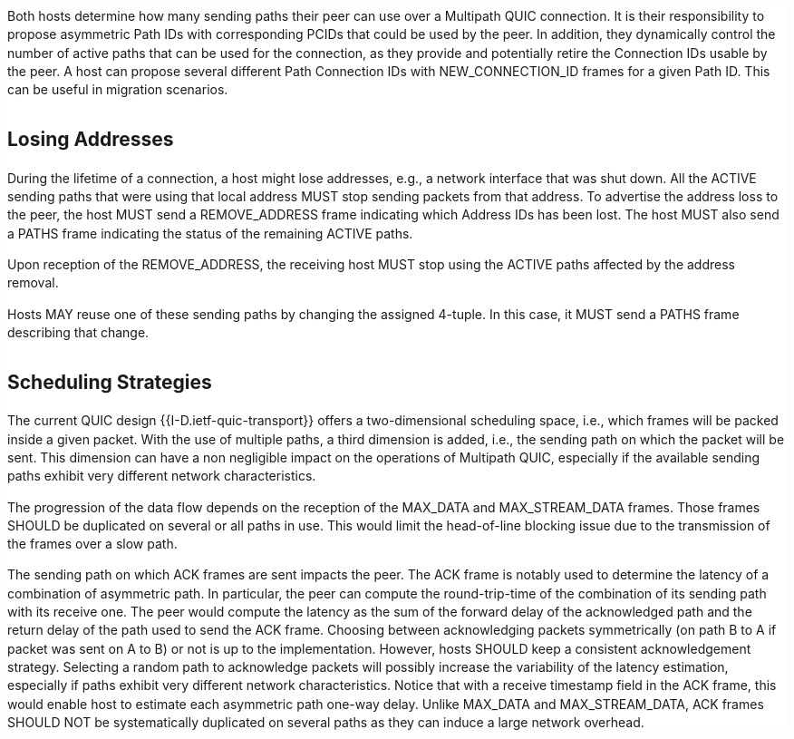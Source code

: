Both hosts determine how many sending paths their peer can use over a Multipath QUIC
connection. It is their responsibility to propose asymmetric Path IDs with corresponding
PCIDs that could be used by the peer. In addition, they dynamically control
the number of active paths that can be used for the connection, as they provide and
potentially retire the Connection IDs usable by the peer. A host can
propose several different Path Connection IDs with NEW_CONNECTION_ID frames for a given
Path ID. This can be useful in migration scenarios.


Losing Addresses
----------------

During the lifetime of a connection, a host might lose addresses, e.g., a
network interface that was shut down. All the ACTIVE sending paths that were using
that local address MUST stop sending packets from that address. To advertise the address
loss to the peer, the host MUST send a REMOVE_ADDRESS frame indicating which
Address IDs has been lost. The host MUST also send a PATHS frame indicating
the status of the remaining ACTIVE paths.

Upon reception of the REMOVE_ADDRESS, the receiving host MUST stop using the ACTIVE
paths affected by the address removal.

Hosts MAY reuse one of these sending paths by changing
the assigned 4-tuple. In this case, it MUST send a PATHS frame describing that
change.


Scheduling Strategies
---------------------

The current QUIC design {{I-D.ietf-quic-transport}} offers a two-dimensional
scheduling space, i.e., which frames will be packed inside a given packet.
With the use of multiple paths, a third dimension is added, i.e., the sending path on
which the packet will be sent. This dimension can have a non negligible impact
on the operations of Multipath QUIC, especially if the available sending paths exhibit
very different network characteristics.

The progression of the data flow depends on the reception of the MAX_DATA and
MAX_STREAM_DATA frames. Those frames SHOULD be duplicated on several or all
paths in use. This would limit the head-of-line blocking issue due to the
transmission of the frames over a slow path.

The sending path on which ACK frames are sent impacts the peer. The ACK frame is
notably used to determine the latency of a combination of asymmetric path. In particular,
the peer can compute the round-trip-time of the combination of its sending path with its receive one.
The peer would compute the latency as the sum of the forward
delay of the acknowledged path and the return delay of the path used to send
the ACK frame. Choosing between acknowledging packets symmetrically (on path B to A if packet
was sent on A to B) or not is up to the implementation. However, hosts SHOULD keep a
consistent acknowledgement strategy. Selecting a random path to acknowledge
packets will possibly increase the variability of the latency estimation,
especially if paths exhibit very different network characteristics. Notice that
with a receive timestamp field in the ACK frame, this would enable host to estimate each
asymmetric path one-way delay. Unlike
MAX_DATA and MAX_STREAM_DATA, ACK frames SHOULD NOT be systematically
duplicated on several paths as they can induce a large network overhead.
